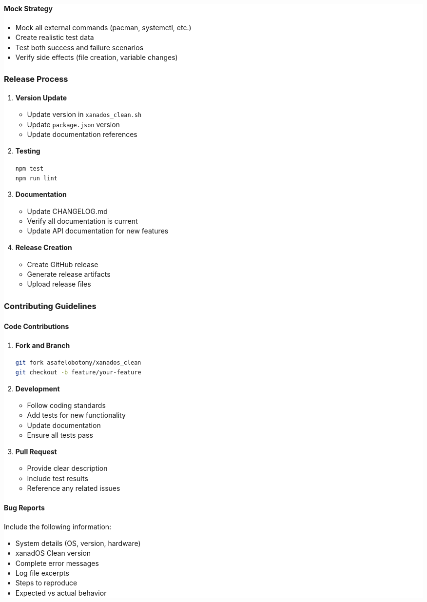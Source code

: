 #### Mock Strategy

- Mock all external commands (pacman, systemctl, etc.)
- Create realistic test data
- Test both success and failure scenarios
- Verify side effects (file creation, variable changes)

### Release Process

1. **Version Update**
   - Update version in `xanados_clean.sh`
   - Update `package.json` version
   - Update documentation references

2. **Testing**
   ```bash
   npm test
   npm run lint
   ```

3. **Documentation**
   - Update CHANGELOG.md
   - Verify all documentation is current
   - Update API documentation for new features

4. **Release Creation**
   - Create GitHub release
   - Generate release artifacts
   - Upload release files

### Contributing Guidelines

#### Code Contributions

1. **Fork and Branch**
   ```bash
   git fork asafelobotomy/xanados_clean
   git checkout -b feature/your-feature
   ```

2. **Development**
   - Follow coding standards
   - Add tests for new functionality
   - Update documentation
   - Ensure all tests pass

3. **Pull Request**
   - Provide clear description
   - Include test results
   - Reference any related issues

#### Bug Reports

Include the following information:
- System details (OS, version, hardware)
- xanadOS Clean version
- Complete error messages
- Log file excerpts
- Steps to reproduce
- Expected vs actual behavior
